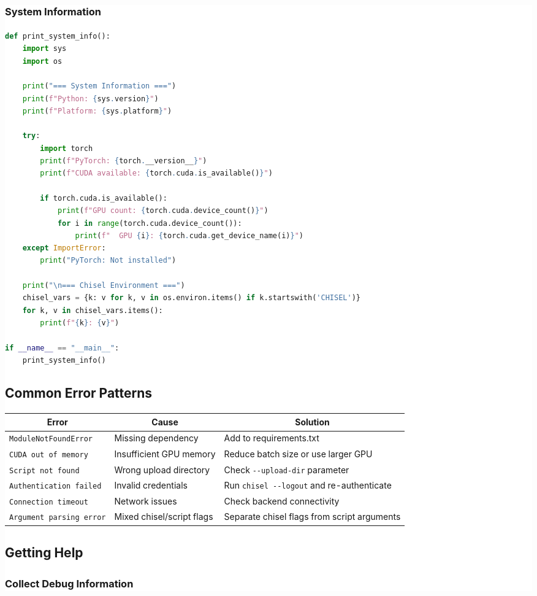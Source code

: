 ### System Information

```python
def print_system_info():
    import sys
    import os
    
    print("=== System Information ===")
    print(f"Python: {sys.version}")
    print(f"Platform: {sys.platform}")
    
    try:
        import torch
        print(f"PyTorch: {torch.__version__}")
        print(f"CUDA available: {torch.cuda.is_available()}")
        
        if torch.cuda.is_available():
            print(f"GPU count: {torch.cuda.device_count()}")
            for i in range(torch.cuda.device_count()):
                print(f"  GPU {i}: {torch.cuda.get_device_name(i)}")
    except ImportError:
        print("PyTorch: Not installed")
    
    print("\n=== Chisel Environment ===")
    chisel_vars = {k: v for k, v in os.environ.items() if k.startswith('CHISEL')}
    for k, v in chisel_vars.items():
        print(f"{k}: {v}")

if __name__ == "__main__":
    print_system_info()
```

## Common Error Patterns

| Error                    | Cause                     | Solution                                    |
| ------------------------ | ------------------------- | ------------------------------------------- |
| `ModuleNotFoundError`    | Missing dependency        | Add to requirements.txt                     |
| `CUDA out of memory`     | Insufficient GPU memory   | Reduce batch size or use larger GPU         |
| `Script not found`       | Wrong upload directory    | Check `--upload-dir` parameter              |
| `Authentication failed`  | Invalid credentials       | Run `chisel --logout` and re-authenticate   |
| `Connection timeout`     | Network issues            | Check backend connectivity                  |
| `Argument parsing error` | Mixed chisel/script flags | Separate chisel flags from script arguments |

## Getting Help

### Collect Debug Information
